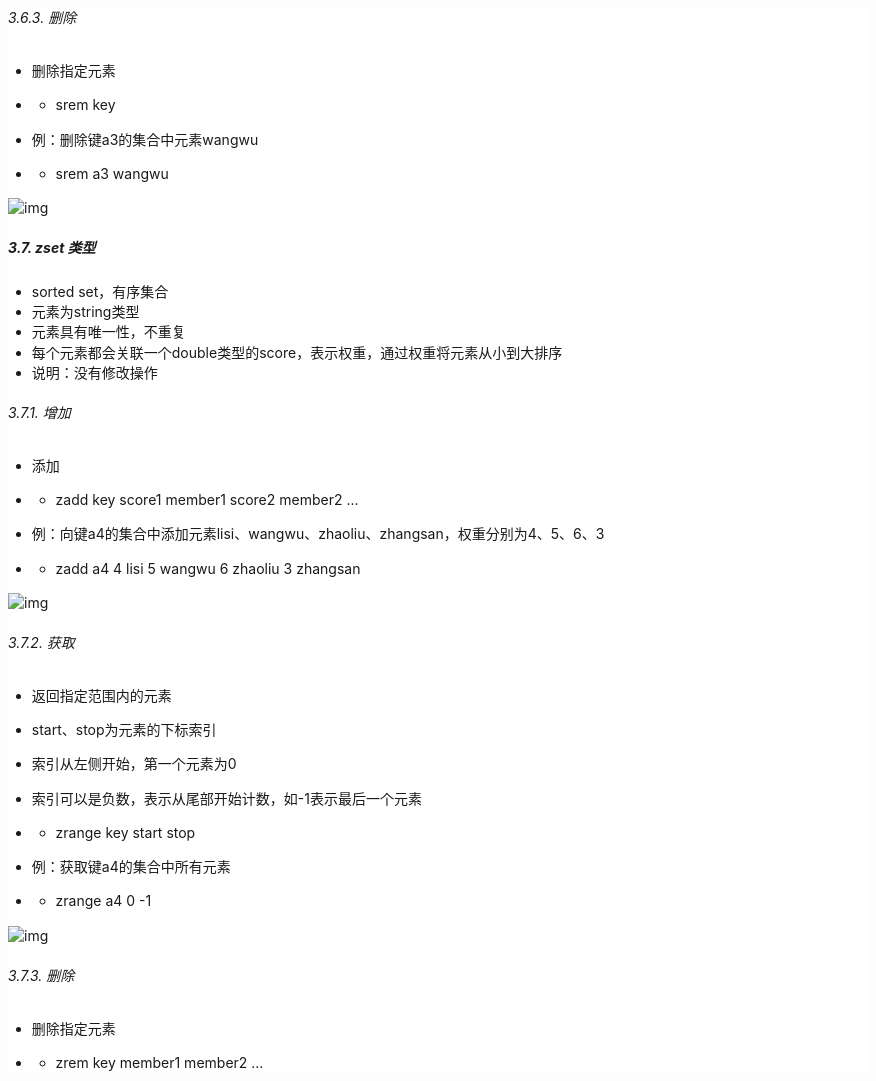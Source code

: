 

###### 3.6.3. 删除

- 删除指定元素

- - srem key

- 例：删除键a3的集合中元素wangwu

- - srem a3 wangwu

![img](https://cdn.nlark.com/yuque/0/2022/png/22230102/1651050179396-f848b135-69d3-407d-a8bb-7444f9d8116b.png)



##### 3.7. zset 类型

- sorted set，有序集合
- 元素为string类型
- 元素具有唯⼀性，不重复
- 每个元素都会关联⼀个double类型的score，表示权重，通过权重将元素从⼩到⼤排序
- 说明：没有修改操作



###### 3.7.1. 增加

- 添加

- - zadd key score1 member1 score2 member2 ...

- 例：向键a4的集合中添加元素lisi、wangwu、zhaoliu、zhangsan，权重分别为4、5、6、3

- - zadd a4 4 lisi 5 wangwu 6 zhaoliu 3 zhangsan

![img](https://cdn.nlark.com/yuque/0/2022/png/22230102/1651050406292-c08ac5c2-af47-4e46-bc7c-94e626dc562e.png)



###### 3.7.2. 获取

- 返回指定范围内的元素
- start、stop为元素的下标索引
- 索引从左侧开始，第⼀个元素为0
- 索引可以是负数，表示从尾部开始计数，如-1表示最后⼀个元素

- - zrange key start stop

- 例：获取键a4的集合中所有元素

- - zrange a4 0 -1

![img](https://cdn.nlark.com/yuque/0/2022/png/22230102/1651050509100-aaccef12-98a2-4e00-b68d-27d17c69b430.png)



###### 3.7.3. 删除

- 删除指定元素

- - zrem key member1 member2 ...
